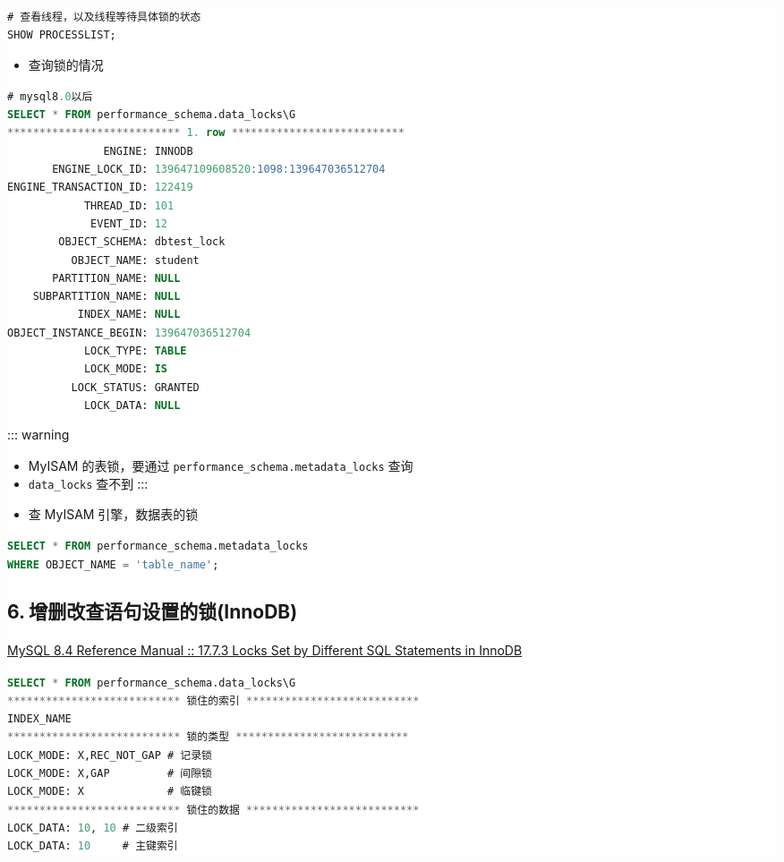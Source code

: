 ```sql
# 查看线程，以及线程等待具体锁的状态
SHOW PROCESSLIST;
```

* 查询锁的情况

```sql
# mysql8.0以后
SELECT * FROM performance_schema.data_locks\G
*************************** 1. row ***************************
               ENGINE: INNODB
       ENGINE_LOCK_ID: 139647109608520:1098:139647036512704
ENGINE_TRANSACTION_ID: 122419
            THREAD_ID: 101
             EVENT_ID: 12
        OBJECT_SCHEMA: dbtest_lock
          OBJECT_NAME: student
       PARTITION_NAME: NULL
    SUBPARTITION_NAME: NULL
           INDEX_NAME: NULL
OBJECT_INSTANCE_BEGIN: 139647036512704
            LOCK_TYPE: TABLE
            LOCK_MODE: IS
          LOCK_STATUS: GRANTED
            LOCK_DATA: NULL
```

::: warning
- MyISAM 的表锁，要通过 `performance_schema.metadata_locks` 查询
- `data_locks` 查不到
:::

* 查 MyISAM 引擎，数据表的锁

```sql
SELECT * FROM performance_schema.metadata_locks
WHERE OBJECT_NAME = 'table_name';
```

## 6. 增删改查语句设置的锁(InnoDB)
[MySQL 8.4 Reference Manual :: 17.7.3 Locks Set by Different SQL Statements in InnoDB](https://dev.mysql.com/doc/refman/8.4/en/innodb-locks-set.html)

```sql
SELECT * FROM performance_schema.data_locks\G
*************************** 锁住的索引 ***************************
INDEX_NAME 
*************************** 锁的类型 ***************************
LOCK_MODE: X,REC_NOT_GAP # 记录锁
LOCK_MODE: X,GAP         # 间隙锁
LOCK_MODE: X             # 临键锁
*************************** 锁住的数据 ***************************
LOCK_DATA: 10, 10 # 二级索引
LOCK_DATA: 10     # 主键索引
```
